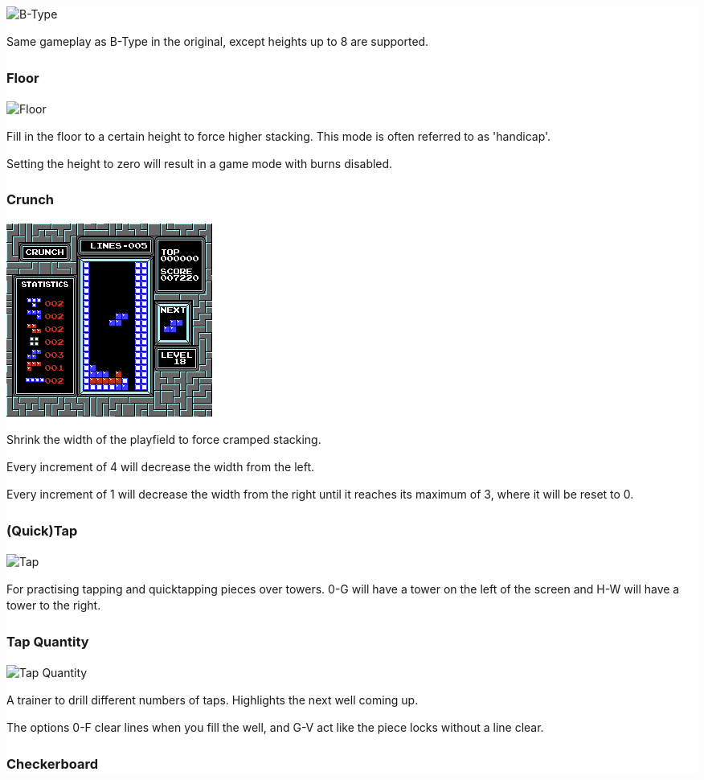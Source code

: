 ![B-Type](./assets/screens/btype.png)

Same gameplay as B-Type in the original, except heights up to 8 are supported.

### Floor

![Floor](./assets/screens/floor.png)

Fill in the floor to a certain height to force higher stacking. This mode is often referred to as 'handicap'.

Setting the height to zero will result in a game mode with burns disabled.

### Crunch

![Crunch](./assets/screens/crunch.png)

Shrink the width of the playfield to force cramped stacking.

Every increment of 4 will decrease the width from the left.

Every increment of 1 will decrease the width from the right until it reaches its maximum of 3, where it will be reset to 0.

### (Quick)Tap

![Tap](./assets/screens/tap.png)

For practising tapping and quicktapping pieces over towers. 0-G will have a tower on the left of the screen and H-W will have a tower to the right.

### Tap Quantity

![Tap Quantity](./assets/screens/tapqty.png)

A trainer to drill different numbers of taps. Highlights the next well coming up.

The options 0-F clear lines when you fill the well, and G-V act like the piece locks without a line clear.

### Checkerboard
